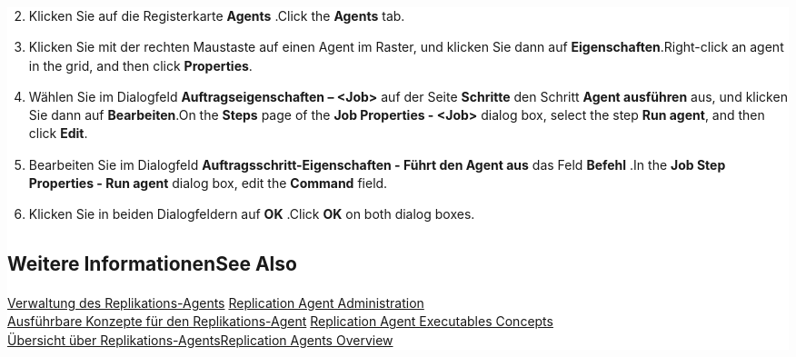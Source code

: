 2.  <span data-ttu-id="8c8f7-158">Klicken Sie auf die Registerkarte **Agents** .</span><span class="sxs-lookup"><span data-stu-id="8c8f7-158">Click the **Agents** tab.</span></span>  
  
3.  <span data-ttu-id="8c8f7-159">Klicken Sie mit der rechten Maustaste auf einen Agent im Raster, und klicken Sie dann auf **Eigenschaften**.</span><span class="sxs-lookup"><span data-stu-id="8c8f7-159">Right-click an agent in the grid, and then click **Properties**.</span></span>  
  
4.  <span data-ttu-id="8c8f7-160">Wählen Sie im Dialogfeld **Auftragseigenschaften – \<Job>** auf der Seite **Schritte** den Schritt **Agent ausführen** aus, und klicken Sie dann auf **Bearbeiten**.</span><span class="sxs-lookup"><span data-stu-id="8c8f7-160">On the **Steps** page of the **Job Properties - \<Job>** dialog box, select the step **Run agent**, and then click **Edit**.</span></span>  
  
5.  <span data-ttu-id="8c8f7-161">Bearbeiten Sie im Dialogfeld **Auftragsschritt-Eigenschaften - Führt den Agent aus** das Feld **Befehl** .</span><span class="sxs-lookup"><span data-stu-id="8c8f7-161">In the **Job Step Properties - Run agent** dialog box, edit the **Command** field.</span></span>  
  
6.  <span data-ttu-id="8c8f7-162">Klicken Sie in beiden Dialogfeldern auf **OK** .</span><span class="sxs-lookup"><span data-stu-id="8c8f7-162">Click **OK** on both dialog boxes.</span></span>  
  
## <a name="see-also"></a><span data-ttu-id="8c8f7-163">Weitere Informationen</span><span class="sxs-lookup"><span data-stu-id="8c8f7-163">See Also</span></span>  
 <span data-ttu-id="8c8f7-164">[Verwaltung des Replikations-Agents](replication-agent-administration.md) </span><span class="sxs-lookup"><span data-stu-id="8c8f7-164">[Replication Agent Administration](replication-agent-administration.md) </span></span>  
 <span data-ttu-id="8c8f7-165">[Ausführbare Konzepte für den Replikations-Agent](../concepts/replication-agent-executables-concepts.md) </span><span class="sxs-lookup"><span data-stu-id="8c8f7-165">[Replication Agent Executables Concepts](../concepts/replication-agent-executables-concepts.md) </span></span>  
 [<span data-ttu-id="8c8f7-166">Übersicht über Replikations-Agents</span><span class="sxs-lookup"><span data-stu-id="8c8f7-166">Replication Agents Overview</span></span>](replication-agents-overview.md)  
  
  
